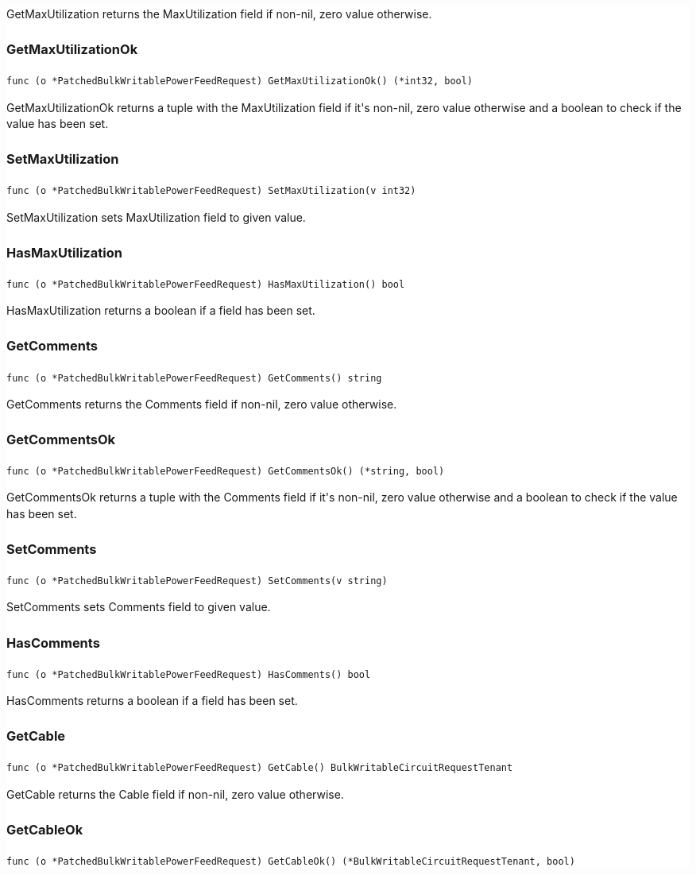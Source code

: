 GetMaxUtilization returns the MaxUtilization field if non-nil, zero value otherwise.

### GetMaxUtilizationOk

`func (o *PatchedBulkWritablePowerFeedRequest) GetMaxUtilizationOk() (*int32, bool)`

GetMaxUtilizationOk returns a tuple with the MaxUtilization field if it's non-nil, zero value otherwise
and a boolean to check if the value has been set.

### SetMaxUtilization

`func (o *PatchedBulkWritablePowerFeedRequest) SetMaxUtilization(v int32)`

SetMaxUtilization sets MaxUtilization field to given value.

### HasMaxUtilization

`func (o *PatchedBulkWritablePowerFeedRequest) HasMaxUtilization() bool`

HasMaxUtilization returns a boolean if a field has been set.

### GetComments

`func (o *PatchedBulkWritablePowerFeedRequest) GetComments() string`

GetComments returns the Comments field if non-nil, zero value otherwise.

### GetCommentsOk

`func (o *PatchedBulkWritablePowerFeedRequest) GetCommentsOk() (*string, bool)`

GetCommentsOk returns a tuple with the Comments field if it's non-nil, zero value otherwise
and a boolean to check if the value has been set.

### SetComments

`func (o *PatchedBulkWritablePowerFeedRequest) SetComments(v string)`

SetComments sets Comments field to given value.

### HasComments

`func (o *PatchedBulkWritablePowerFeedRequest) HasComments() bool`

HasComments returns a boolean if a field has been set.

### GetCable

`func (o *PatchedBulkWritablePowerFeedRequest) GetCable() BulkWritableCircuitRequestTenant`

GetCable returns the Cable field if non-nil, zero value otherwise.

### GetCableOk

`func (o *PatchedBulkWritablePowerFeedRequest) GetCableOk() (*BulkWritableCircuitRequestTenant, bool)`
